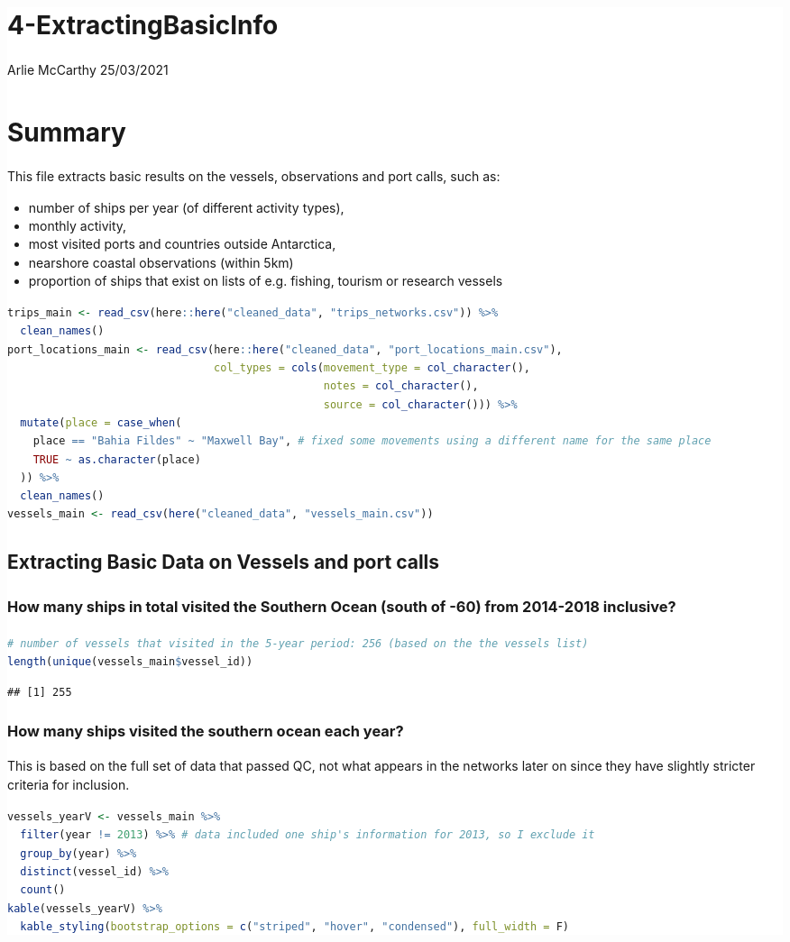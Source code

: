 4-ExtractingBasicInfo
================
Arlie McCarthy
25/03/2021

# Summary

This file extracts basic results on the vessels, observations and port
calls, such as:

-   number of ships per year (of different activity types),  
-   monthly activity,  
-   most visited ports and countries outside Antarctica,  
-   nearshore coastal observations (within 5km)
-   proportion of ships that exist on lists of e.g. fishing, tourism or
    research vessels

``` r
trips_main <- read_csv(here::here("cleaned_data", "trips_networks.csv")) %>%
  clean_names()
port_locations_main <- read_csv(here::here("cleaned_data", "port_locations_main.csv"),
                                col_types = cols(movement_type = col_character(),
                                                 notes = col_character(),
                                                 source = col_character())) %>%
  mutate(place = case_when(
    place == "Bahia Fildes" ~ "Maxwell Bay", # fixed some movements using a different name for the same place
    TRUE ~ as.character(place)
  )) %>%
  clean_names()
vessels_main <- read_csv(here("cleaned_data", "vessels_main.csv"))
```

## Extracting Basic Data on Vessels and port calls

### How many ships in total visited the Southern Ocean (south of -60) from 2014-2018 inclusive?

``` r
# number of vessels that visited in the 5-year period: 256 (based on the the vessels list)
length(unique(vessels_main$vessel_id))
```

    ## [1] 255

### How many ships visited the southern ocean each year?

This is based on the full set of data that passed QC, not what appears
in the networks later on since they have slightly stricter criteria for
inclusion.

``` r
vessels_yearV <- vessels_main %>%
  filter(year != 2013) %>% # data included one ship's information for 2013, so I exclude it
  group_by(year) %>%
  distinct(vessel_id) %>%
  count()
kable(vessels_yearV) %>%
  kable_styling(bootstrap_options = c("striped", "hover", "condensed"), full_width = F)
```
